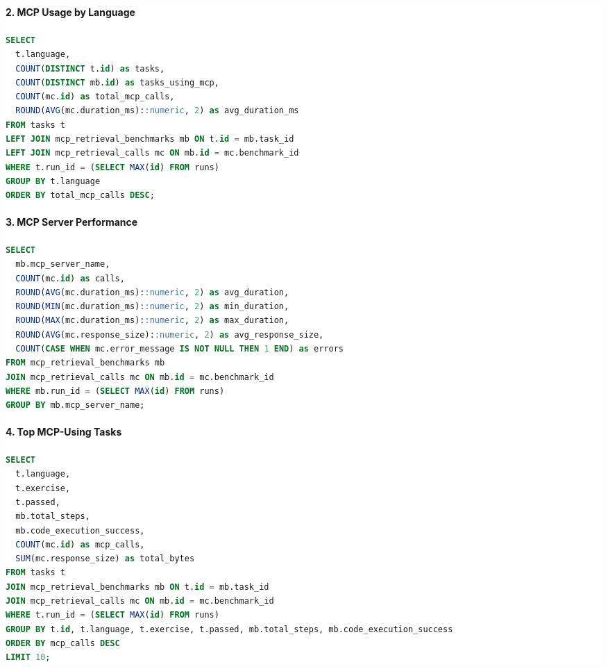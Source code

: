 #### 2. MCP Usage by Language

```sql
SELECT
  t.language,
  COUNT(DISTINCT t.id) as tasks,
  COUNT(DISTINCT mb.id) as tasks_using_mcp,
  COUNT(mc.id) as total_mcp_calls,
  ROUND(AVG(mc.duration_ms)::numeric, 2) as avg_duration_ms
FROM tasks t
LEFT JOIN mcp_retrieval_benchmarks mb ON t.id = mb.task_id
LEFT JOIN mcp_retrieval_calls mc ON mb.id = mc.benchmark_id
WHERE t.run_id = (SELECT MAX(id) FROM runs)
GROUP BY t.language
ORDER BY total_mcp_calls DESC;
```

#### 3. MCP Server Performance

```sql
SELECT
  mb.mcp_server_name,
  COUNT(mc.id) as calls,
  ROUND(AVG(mc.duration_ms)::numeric, 2) as avg_duration,
  ROUND(MIN(mc.duration_ms)::numeric, 2) as min_duration,
  ROUND(MAX(mc.duration_ms)::numeric, 2) as max_duration,
  ROUND(AVG(mc.response_size)::numeric, 2) as avg_response_size,
  COUNT(CASE WHEN mc.error_message IS NOT NULL THEN 1 END) as errors
FROM mcp_retrieval_benchmarks mb
JOIN mcp_retrieval_calls mc ON mb.id = mc.benchmark_id
WHERE mb.run_id = (SELECT MAX(id) FROM runs)
GROUP BY mb.mcp_server_name;
```

#### 4. Top MCP-Using Tasks

```sql
SELECT
  t.language,
  t.exercise,
  t.passed,
  mb.total_steps,
  mb.code_execution_success,
  COUNT(mc.id) as mcp_calls,
  SUM(mc.response_size) as total_bytes
FROM tasks t
JOIN mcp_retrieval_benchmarks mb ON t.id = mb.task_id
JOIN mcp_retrieval_calls mc ON mb.id = mc.benchmark_id
WHERE t.run_id = (SELECT MAX(id) FROM runs)
GROUP BY t.id, t.language, t.exercise, t.passed, mb.total_steps, mb.code_execution_success
ORDER BY mcp_calls DESC
LIMIT 10;
```
